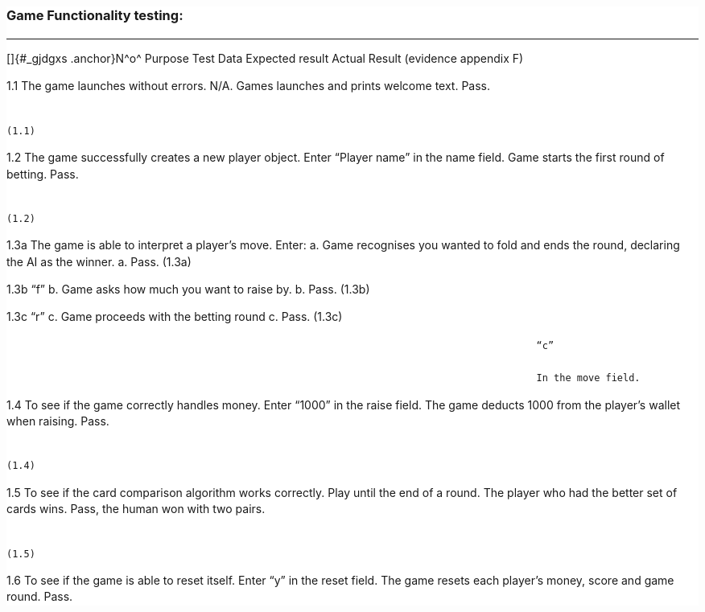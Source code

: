 ### Game Functionality testing:

  -------------------------- ------------------------------------------------------------------ ------------------------------------------------- -------------------------------------------------------------------------------------------- -------------------------------------
  []{#_gjdgxs .anchor}N^o^   Purpose                                                            Test Data                                         Expected result                                                                              Actual Result (evidence appendix F)

  1.1                        The game launches without errors.                                  N/A.                                              Games launches and prints welcome text.                                                      Pass.
                                                                                                                                                                                                                                               
                                                                                                                                                                                                                                               (1.1)

  1.2                        The game successfully creates a new player object.                 Enter “Player name” in the name field.            Game starts the first round of betting.                                                      Pass.
                                                                                                                                                                                                                                               
                                                                                                                                                                                                                                               (1.2)

  1.3a                       The game is able to interpret a player’s move.                     Enter:                                            a.  Game recognises you wanted to fold and ends the round, declaring the AI as the winner.   a.  Pass. (1.3a)
                                                                                                                                                                                                                                               
  1.3b                                                                                          “f”                                               b.  Game asks how much you want to raise by.                                                 b.  Pass. (1.3b)
                                                                                                                                                                                                                                               
  1.3c                                                                                          “r”                                               c.  Game proceeds with the betting round                                                     c.  Pass. (1.3c)
                                                                                                                                                                                                                                               
                                                                                                “c”                                                                                                                                            
                                                                                                                                                                                                                                               
                                                                                                In the move field.                                                                                                                             

  1.4                        To see if the game correctly handles money.                        Enter “1000” in the raise field.                  The game deducts 1000 from the player’s wallet when raising.                                 Pass.
                                                                                                                                                                                                                                               
                                                                                                                                                                                                                                               (1.4)

  1.5                        To see if the card comparison algorithm works correctly.           Play until the end of a round.                    The player who had the better set of cards wins.                                             Pass, the human won with two pairs.
                                                                                                                                                                                                                                               
                                                                                                                                                                                                                                               (1.5)

  1.6                        To see if the game is able to reset itself.                        Enter “y” in the reset field.                     The game resets each player’s money, score and game round.                                   Pass.